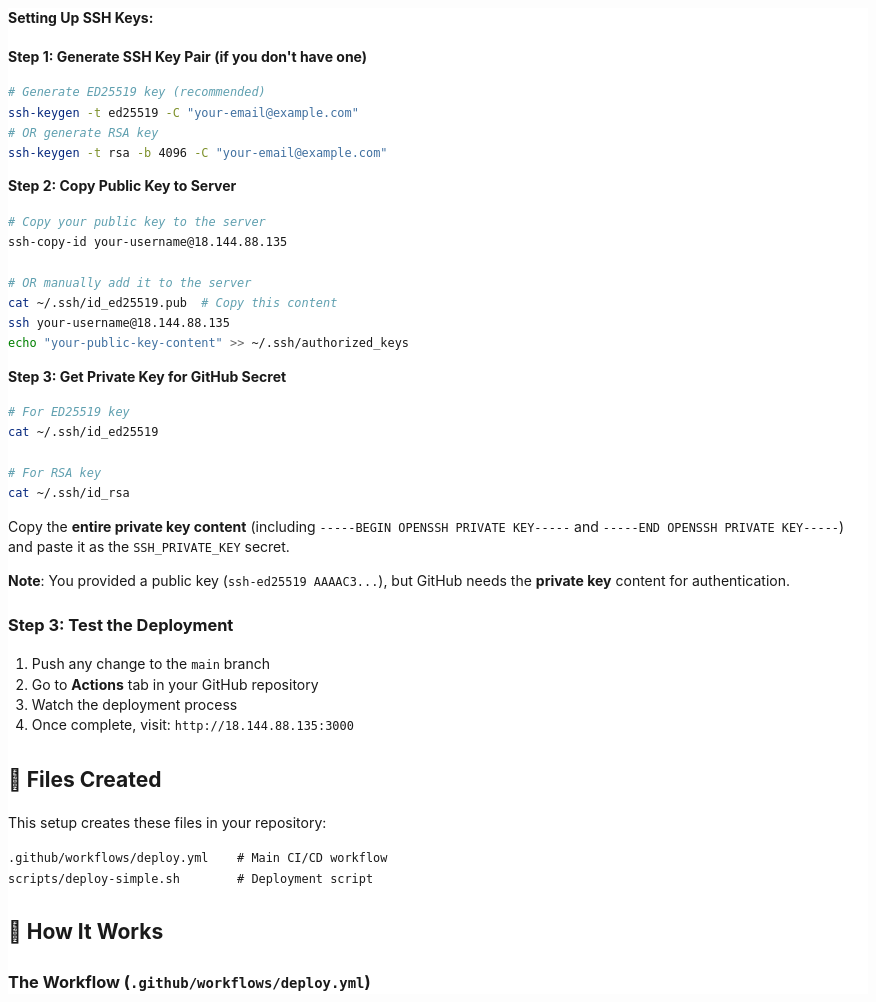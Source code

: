 #### Setting Up SSH Keys:

**Step 1: Generate SSH Key Pair (if you don't have one)**
```bash
# Generate ED25519 key (recommended)
ssh-keygen -t ed25519 -C "your-email@example.com"
# OR generate RSA key
ssh-keygen -t rsa -b 4096 -C "your-email@example.com"
```

**Step 2: Copy Public Key to Server**
```bash
# Copy your public key to the server
ssh-copy-id your-username@18.144.88.135

# OR manually add it to the server
cat ~/.ssh/id_ed25519.pub  # Copy this content
ssh your-username@18.144.88.135
echo "your-public-key-content" >> ~/.ssh/authorized_keys
```

**Step 3: Get Private Key for GitHub Secret**
```bash
# For ED25519 key
cat ~/.ssh/id_ed25519

# For RSA key  
cat ~/.ssh/id_rsa
```

Copy the **entire private key content** (including `-----BEGIN OPENSSH PRIVATE KEY-----` and `-----END OPENSSH PRIVATE KEY-----`) and paste it as the `SSH_PRIVATE_KEY` secret.

**Note**: You provided a public key (`ssh-ed25519 AAAAC3...`), but GitHub needs the **private key** content for authentication.

### Step 3: Test the Deployment

1. Push any change to the `main` branch
2. Go to **Actions** tab in your GitHub repository
3. Watch the deployment process
4. Once complete, visit: `http://18.144.88.135:3000`

## 📁 Files Created

This setup creates these files in your repository:

```
.github/workflows/deploy.yml    # Main CI/CD workflow
scripts/deploy-simple.sh        # Deployment script
```

## 🔧 How It Works

### The Workflow (`.github/workflows/deploy.yml`)
